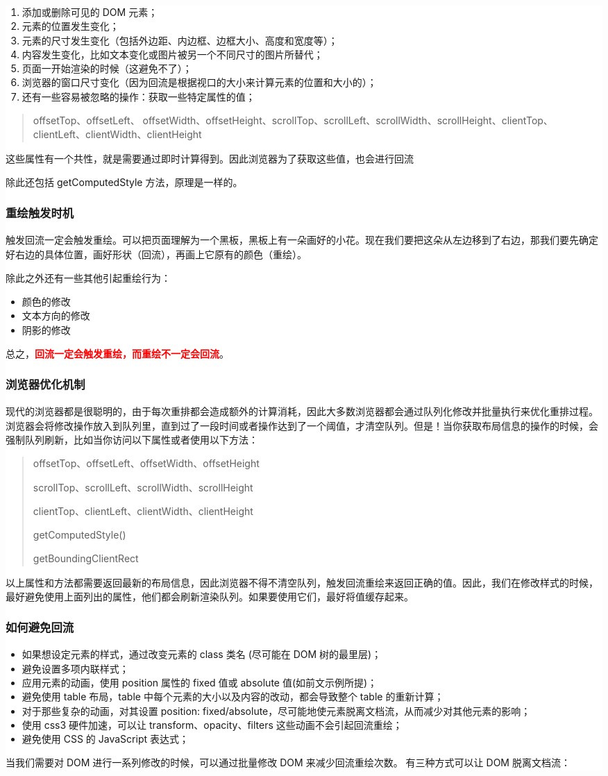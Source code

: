 1. 添加或删除可见的 DOM 元素；
2. 元素的位置发生变化；
3. 元素的尺寸发生变化（包括外边距、内边框、边框大小、高度和宽度等）；
4. 内容发生变化，比如文本变化或图片被另一个不同尺寸的图片所替代；
5. 页面一开始渲染的时候（这避免不了）；
6. 浏览器的窗口尺寸变化（因为回流是根据视口的大小来计算元素的位置和大小的）；
7. 还有一些容易被忽略的操作：获取一些特定属性的值；

> offsetTop、offsetLeft、 offsetWidth、offsetHeight、scrollTop、scrollLeft、scrollWidth、scrollHeight、clientTop、 clientLeft、clientWidth、clientHeight

这些属性有一个共性，就是需要通过即时计算得到。因此浏览器为了获取这些值，也会进行回流

除此还包括 getComputedStyle 方法，原理是一样的。

### 重绘触发时机

触发回流一定会触发重绘。可以把页面理解为一个黑板，黑板上有一朵画好的小花。现在我们要把这朵从左边移到了右边，那我们要先确定好右边的具体位置，画好形状（回流），再画上它原有的颜色（重绘）。

除此之外还有一些其他引起重绘行为：

* 颜色的修改
* 文本方向的修改
* 阴影的修改

总之，<span style="color: red">**回流一定会触发重绘，而重绘不一定会回流**</span>。

### 浏览器优化机制

现代的浏览器都是很聪明的，由于每次重排都会造成额外的计算消耗，因此大多数浏览器都会通过队列化修改并批量执行来优化重排过程。浏览器会将修改操作放入到队列里，直到过了一段时间或者操作达到了一个阈值，才清空队列。但是！当你获取布局信息的操作的时候，会强制队列刷新，比如当你访问以下属性或者使用以下方法：

> offsetTop、offsetLeft、offsetWidth、offsetHeight
>
> scrollTop、scrollLeft、scrollWidth、scrollHeight
>
> clientTop、clientLeft、clientWidth、clientHeight
>
> getComputedStyle()
>
> getBoundingClientRect

以上属性和方法都需要返回最新的布局信息，因此浏览器不得不清空队列，触发回流重绘来返回正确的值。因此，我们在修改样式的时候，最好避免使用上面列出的属性，他们都会刷新渲染队列。如果要使用它们，最好将值缓存起来。

### 如何避免回流

* 如果想设定元素的样式，通过改变元素的 class 类名 (尽可能在 DOM 树的最里层)；
* 避免设置多项内联样式；
* 应用元素的动画，使用 position 属性的 fixed 值或 absolute 值(如前文示例所提)；
* 避免使用 table 布局，table 中每个元素的大小以及内容的改动，都会导致整个 table 的重新计算；
* 对于那些复杂的动画，对其设置 position: fixed/absolute，尽可能地使元素脱离文档流，从而减少对其他元素的影响；
* 使用 css3 硬件加速，可以让 transform、opacity、filters 这些动画不会引起回流重绘；
* 避免使用 CSS 的 JavaScript 表达式；

当我们需要对 DOM 进行一系列修改的时候，可以通过批量修改 DOM 来减少回流重绘次数。
有三种方式可以让 DOM 脱离文档流：
